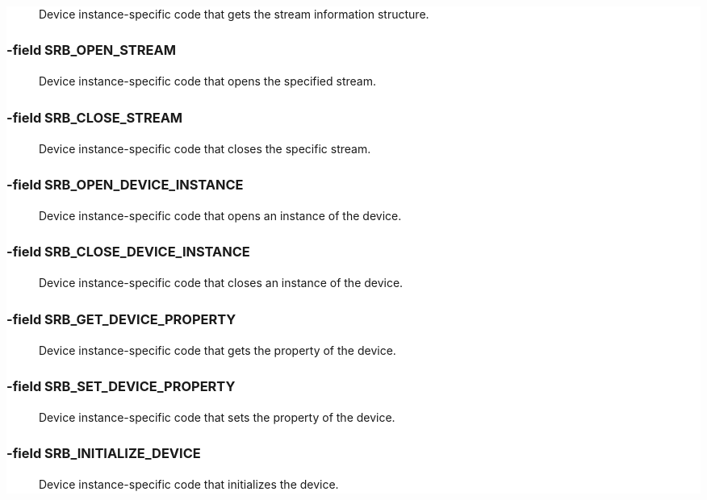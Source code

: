 <dd>
<p>Device instance-specific code that gets the stream information structure.</p>
</dd>

### -field <a id="SRB_OPEN_STREAM"></a><a id="srb_open_stream"></a><b>SRB_OPEN_STREAM</b>

<dd>
<p>Device instance-specific code that opens the specified stream.</p>
</dd>

### -field <a id="SRB_CLOSE_STREAM"></a><a id="srb_close_stream"></a><b>SRB_CLOSE_STREAM</b>

<dd>
<p>Device instance-specific code that closes the specific stream.</p>
</dd>

### -field <a id="SRB_OPEN_DEVICE_INSTANCE"></a><a id="srb_open_device_instance"></a><b>SRB_OPEN_DEVICE_INSTANCE</b>

<dd>
<p>Device instance-specific code that opens an instance of the device.</p>
</dd>

### -field <a id="SRB_CLOSE_DEVICE_INSTANCE"></a><a id="srb_close_device_instance"></a><b>SRB_CLOSE_DEVICE_INSTANCE</b>

<dd>
<p>Device instance-specific code that closes an instance of the device.</p>
</dd>

### -field <a id="SRB_GET_DEVICE_PROPERTY"></a><a id="srb_get_device_property"></a><b>SRB_GET_DEVICE_PROPERTY</b>

<dd>
<p>Device instance-specific code that gets the property of the device.</p>
</dd>

### -field <a id="SRB_SET_DEVICE_PROPERTY"></a><a id="srb_set_device_property"></a><b>SRB_SET_DEVICE_PROPERTY</b>

<dd>
<p>Device instance-specific code that sets the property of the device.</p>
</dd>

### -field <a id="SRB_INITIALIZE_DEVICE"></a><a id="srb_initialize_device"></a><b>SRB_INITIALIZE_DEVICE</b>

<dd>
<p>Device instance-specific code that initializes the device.</p>
</dd>
